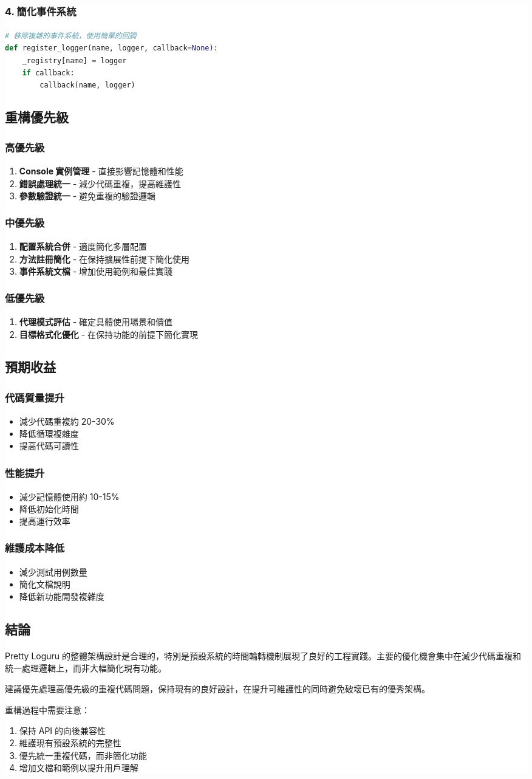 ### 4. 簡化事件系統
```python
# 移除複雜的事件系統，使用簡單的回調
def register_logger(name, logger, callback=None):
    _registry[name] = logger
    if callback:
        callback(name, logger)
```

## 重構優先級

### 高優先級
1. **Console 實例管理** - 直接影響記憶體和性能
2. **錯誤處理統一** - 減少代碼重複，提高維護性
3. **參數驗證統一** - 避免重複的驗證邏輯

### 中優先級
1. **配置系統合併** - 適度簡化多層配置
2. **方法註冊簡化** - 在保持擴展性前提下簡化使用
3. **事件系統文檔** - 增加使用範例和最佳實踐

### 低優先級
1. **代理模式評估** - 確定具體使用場景和價值
2. **目標格式化優化** - 在保持功能的前提下簡化實現

## 預期收益

### 代碼質量提升
- 減少代碼重複約 20-30%
- 降低循環複雜度
- 提高代碼可讀性

### 性能提升
- 減少記憶體使用約 10-15%
- 降低初始化時間
- 提高運行效率

### 維護成本降低
- 減少測試用例數量
- 簡化文檔說明
- 降低新功能開發複雜度

## 結論

Pretty Loguru 的整體架構設計是合理的，特別是預設系統的時間輪轉機制展現了良好的工程實踐。主要的優化機會集中在減少代碼重複和統一處理邏輯上，而非大幅簡化現有功能。

建議優先處理高優先級的重複代碼問題，保持現有的良好設計，在提升可維護性的同時避免破壞已有的優秀架構。

重構過程中需要注意：
1. 保持 API 的向後兼容性
2. 維護現有預設系統的完整性
3. 優先統一重複代碼，而非簡化功能
4. 增加文檔和範例以提升用戶理解